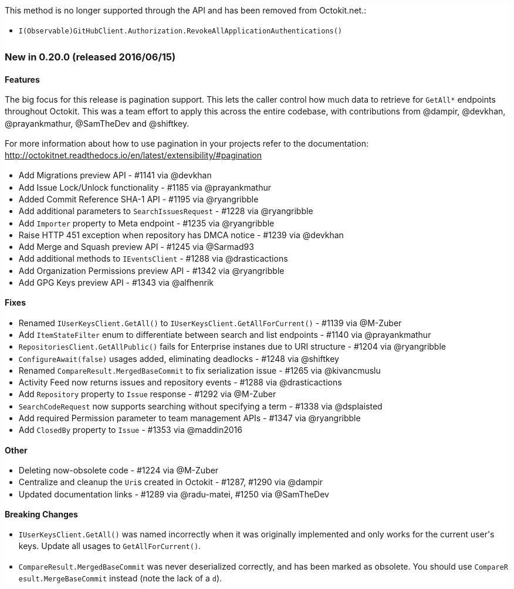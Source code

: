 This method is no longer supported through the API and has been removed from Octokit.net.:

- `I(Observable)GitHubClient.Authorization.RevokeAllApplicationAuthentications()`

### New in 0.20.0 (released 2016/06/15)

**Features**

The big focus for this release is pagination support. This lets the caller
control how much data to retrieve for `GetAll*` endpoints throughout Octokit.
This was a team effort to apply this across the entire codebase, with
contributions from @dampir, @devkhan, @prayankmathur, @SamTheDev and @shiftkey.

For more information about how to use pagination in your projects refer to the
documentation: http://octokitnet.readthedocs.io/en/latest/extensibility/#pagination

- Add Migrations preview API - #1141 via @devkhan
- Add Issue Lock/Unlock functionality - #1185 via @prayankmathur
- Added Commit Reference SHA-1 API - #1195 via @ryangribble
- Add additional parameters to `SearchIssuesRequest` - #1228 via @ryangribble
- Add `Importer` property to Meta endpoint - #1235 via @ryangribble
- Raise HTTP 451 exception when repository has DMCA notice - #1239 via @devkhan
- Add Merge and Squash preview API - #1245 via @Sarmad93
- Add additional methods to `IEventsClient` - #1288 via @drasticactions
- Add Organization Permissions preview API - #1342 via @ryangribble
- Add GPG Keys preview API - #1343 via @alfhenrik

**Fixes**

- Renamed `IUserKeysClient.GetAll()` to `IUserKeysClient.GetAllForCurrent()` - #1139 via @M-Zuber
- Add `ItemStateFilter` enum to differentiate between search and list endpoints - #1140 via @prayankmathur
- `RepositoriesClient.GetAllPublic()` fails for Enterprise instanes due to URI structure - #1204 via @ryangribble
- `ConfigureAwait(false)` usages added, eliminating deadlocks - #1248 via @shiftkey
- Renamed `CompareResult.MergedBaseCommit` to fix serialization issue - #1265 via @kivancmuslu
- Activity Feed now returns issues and repository events - #1288 via @drasticactions
- Add `Repository` property to `Issue` response - #1292 via @M-Zuber
- `SearchCodeRequest` now supports searching without specifying a term - #1338 via @dsplaisted
- Add required Permission parameter to team management APIs - #1347 via @ryangribble
- Add `ClosedBy` property to `Issue` - #1353 via @maddin2016

**Other**

- Deleting now-obsolete code - #1224 via @M-Zuber
- Centralize and cleanup the `Uri`s created in Octokit - #1287, #1290 via @dampir
- Updated documentation links - #1289 via @radu-matei, #1250 via @SamTheDev

**Breaking Changes**

- `IUserKeysClient.GetAll()` was named incorrectly when it was originally implemented
  and only works for the current user's keys. Update all usages to `GetAllForCurrent()`.

- `CompareResult.MergedBaseCommit` was never deserialized correctly, and has
  been marked as obsolete. You should use `CompareResult.MergeBaseCommit`
  instead (note the lack of a `d`).
